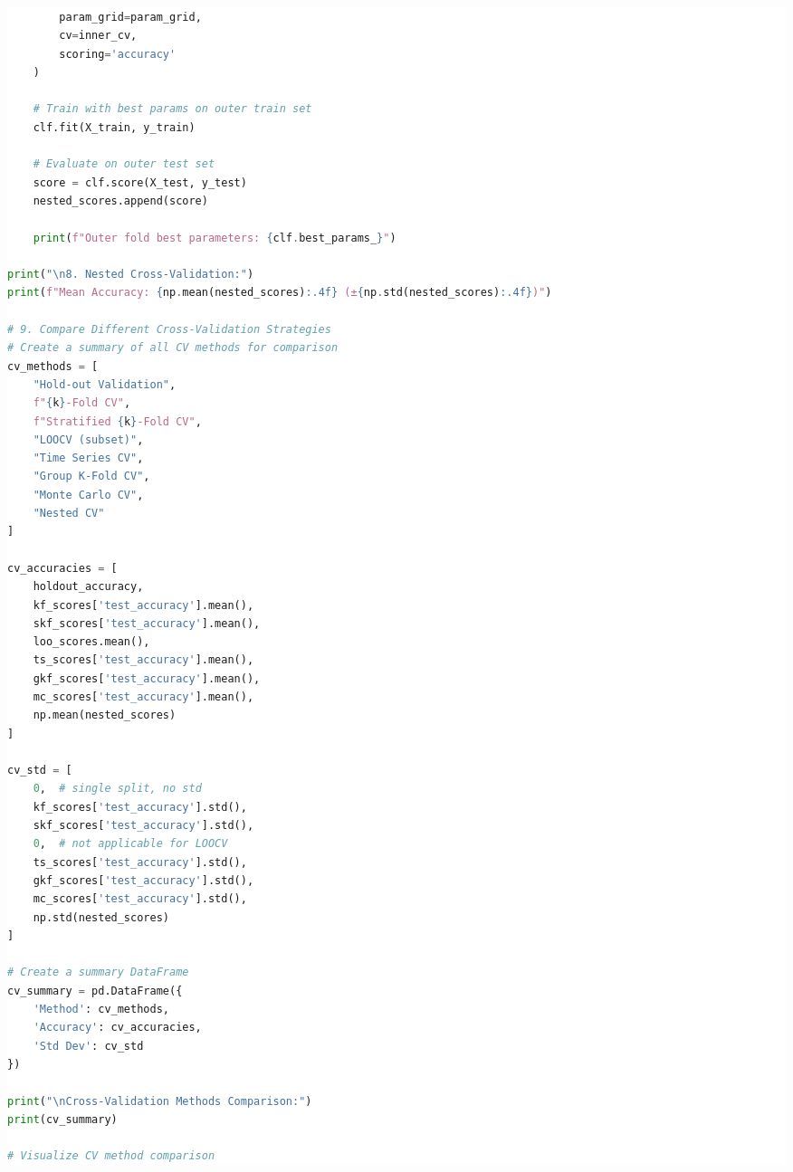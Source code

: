 ```python
        param_grid=param_grid,
        cv=inner_cv,
        scoring='accuracy'
    )
    
    # Train with best params on outer train set
    clf.fit(X_train, y_train)
    
    # Evaluate on outer test set
    score = clf.score(X_test, y_test)
    nested_scores.append(score)
    
    print(f"Outer fold best parameters: {clf.best_params_}")

print("\n8. Nested Cross-Validation:")
print(f"Mean Accuracy: {np.mean(nested_scores):.4f} (±{np.std(nested_scores):.4f})")

# 9. Compare Different Cross-Validation Strategies
# Create a summary of all CV methods for comparison
cv_methods = [
    "Hold-out Validation",
    f"{k}-Fold CV",
    f"Stratified {k}-Fold CV",
    "LOOCV (subset)",
    "Time Series CV",
    "Group K-Fold CV",
    "Monte Carlo CV",
    "Nested CV"
]

cv_accuracies = [
    holdout_accuracy,
    kf_scores['test_accuracy'].mean(),
    skf_scores['test_accuracy'].mean(),
    loo_scores.mean(),
    ts_scores['test_accuracy'].mean(),
    gkf_scores['test_accuracy'].mean(),
    mc_scores['test_accuracy'].mean(),
    np.mean(nested_scores)
]

cv_std = [
    0,  # single split, no std
    kf_scores['test_accuracy'].std(),
    skf_scores['test_accuracy'].std(),
    0,  # not applicable for LOOCV
    ts_scores['test_accuracy'].std(),
    gkf_scores['test_accuracy'].std(),
    mc_scores['test_accuracy'].std(),
    np.std(nested_scores)
]

# Create a summary DataFrame
cv_summary = pd.DataFrame({
    'Method': cv_methods,
    'Accuracy': cv_accuracies,
    'Std Dev': cv_std
})

print("\nCross-Validation Methods Comparison:")
print(cv_summary)

# Visualize CV method comparison
```